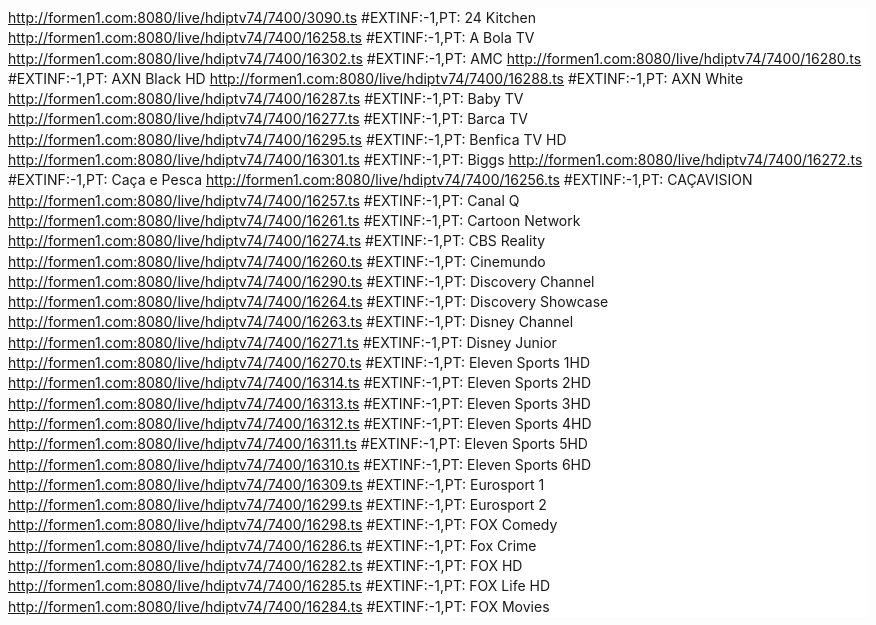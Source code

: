 http://formen1.com:8080/live/hdiptv74/7400/3090.ts
#EXTINF:-1,PT: 24 Kitchen
http://formen1.com:8080/live/hdiptv74/7400/16258.ts
#EXTINF:-1,PT: A Bola TV
http://formen1.com:8080/live/hdiptv74/7400/16302.ts
#EXTINF:-1,PT: AMC
http://formen1.com:8080/live/hdiptv74/7400/16280.ts
#EXTINF:-1,PT: AXN Black HD
http://formen1.com:8080/live/hdiptv74/7400/16288.ts
#EXTINF:-1,PT: AXN White
http://formen1.com:8080/live/hdiptv74/7400/16287.ts
#EXTINF:-1,PT: Baby TV
http://formen1.com:8080/live/hdiptv74/7400/16277.ts
#EXTINF:-1,PT: Barca TV
http://formen1.com:8080/live/hdiptv74/7400/16295.ts
#EXTINF:-1,PT: Benfica TV HD
http://formen1.com:8080/live/hdiptv74/7400/16301.ts
#EXTINF:-1,PT: Biggs
http://formen1.com:8080/live/hdiptv74/7400/16272.ts
#EXTINF:-1,PT: Caça e Pesca
http://formen1.com:8080/live/hdiptv74/7400/16256.ts
#EXTINF:-1,PT: CAÇAVISION
http://formen1.com:8080/live/hdiptv74/7400/16257.ts
#EXTINF:-1,PT: Canal Q
http://formen1.com:8080/live/hdiptv74/7400/16261.ts
#EXTINF:-1,PT: Cartoon Network
http://formen1.com:8080/live/hdiptv74/7400/16274.ts
#EXTINF:-1,PT: CBS Reality
http://formen1.com:8080/live/hdiptv74/7400/16260.ts
#EXTINF:-1,PT: Cinemundo
http://formen1.com:8080/live/hdiptv74/7400/16290.ts
#EXTINF:-1,PT: Discovery Channel
http://formen1.com:8080/live/hdiptv74/7400/16264.ts
#EXTINF:-1,PT: Discovery Showcase
http://formen1.com:8080/live/hdiptv74/7400/16263.ts
#EXTINF:-1,PT: Disney Channel
http://formen1.com:8080/live/hdiptv74/7400/16271.ts
#EXTINF:-1,PT: Disney Junior
http://formen1.com:8080/live/hdiptv74/7400/16270.ts
#EXTINF:-1,PT: Eleven Sports 1HD
http://formen1.com:8080/live/hdiptv74/7400/16314.ts
#EXTINF:-1,PT: Eleven Sports 2HD
http://formen1.com:8080/live/hdiptv74/7400/16313.ts
#EXTINF:-1,PT: Eleven Sports 3HD
http://formen1.com:8080/live/hdiptv74/7400/16312.ts
#EXTINF:-1,PT: Eleven Sports 4HD
http://formen1.com:8080/live/hdiptv74/7400/16311.ts
#EXTINF:-1,PT: Eleven Sports 5HD
http://formen1.com:8080/live/hdiptv74/7400/16310.ts
#EXTINF:-1,PT: Eleven Sports 6HD
http://formen1.com:8080/live/hdiptv74/7400/16309.ts
#EXTINF:-1,PT: Eurosport 1
http://formen1.com:8080/live/hdiptv74/7400/16299.ts
#EXTINF:-1,PT: Eurosport 2
http://formen1.com:8080/live/hdiptv74/7400/16298.ts
#EXTINF:-1,PT: FOX Comedy
http://formen1.com:8080/live/hdiptv74/7400/16286.ts
#EXTINF:-1,PT: Fox Crime
http://formen1.com:8080/live/hdiptv74/7400/16282.ts
#EXTINF:-1,PT: FOX HD
http://formen1.com:8080/live/hdiptv74/7400/16285.ts
#EXTINF:-1,PT: FOX Life HD
http://formen1.com:8080/live/hdiptv74/7400/16284.ts
#EXTINF:-1,PT: FOX Movies